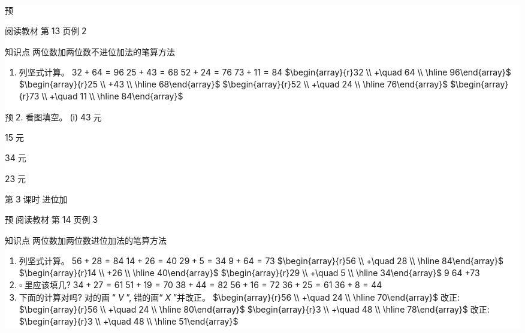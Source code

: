 预

阅读教材 第 13 页例 2

知识点 两位数加两位数不进位加法的笔算方法

1. 列坚式计算。
$32+64=96$
$25+43=68$
$52+24=76$
$73+11=84$
$\begin{array}{r}32 \\ +\quad 64 \\ \hline 96\end{array}$
$\begin{array}{r}25 \\ +43 \\ \hline 68\end{array}$
$\begin{array}{r}52 \\ +\quad 24 \\ \hline 76\end{array}$
$\begin{array}{r}73 \\ +\quad 11 \\ \hline 84\end{array}$

预 2. 看图填空。
(i)
43 元


15 元


34 元


23 元

第 3 课时 进位加

预 阅读教材 第 14 页例 3

知识点 两位数加两位数进位加法的笔算方法

1. 列坚式计算。
$56+28=84$
$14+26=40$
$29+5=34$
$9+64=73$
$\begin{array}{r}56 \\ +\quad 28 \\ \hline 84\end{array}$
$\begin{array}{r}14 \\ +26 \\ \hline 40\end{array}$
$\begin{array}{r}29 \\ +\quad 5 \\ \hline 34\end{array}$
9
64
+73
2. $\square$ 里应该填几?
$34+27=61$
$51+19=70$
$38+44=82$
$56+16=72$
$36+25=61$
$36+8=44$
3. 下面的计算对吗? 对的画 “ $V$ ”, 错的画“ $X$ ”并改正。
$\begin{array}{r}56 \\ +\quad 24 \\ \hline 70\end{array}$
改正:
$\begin{array}{r}56 \\ +\quad 24 \\ \hline 80\end{array}$
$\begin{array}{r}3 \\ +\quad 48 \\ \hline 78\end{array}$
改正:
$\begin{array}{r}3 \\ +\quad 48 \\ \hline 51\end{array}$

